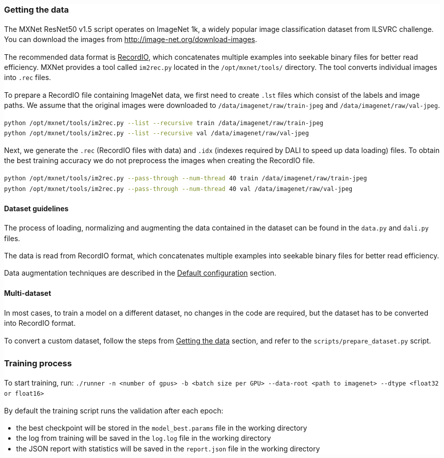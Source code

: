### Getting the data

The MXNet ResNet50 v1.5 script operates on ImageNet 1k, a widely popular image classification dataset from ILSVRC challenge.
You can download the images from http://image-net.org/download-images.

The recommended data format is
[RecordIO](http://mxnet.io/architecture/note_data_loading.html), which
concatenates multiple examples into seekable binary files for better read
efficiency. MXNet provides a tool called `im2rec.py` located in the `/opt/mxnet/tools/` directory.
The tool converts individual images into `.rec` files.

To prepare a RecordIO file containing ImageNet data, we first need to create `.lst` files
which consist of the labels and image paths. We assume that the original images were
downloaded to `/data/imagenet/raw/train-jpeg` and `/data/imagenet/raw/val-jpeg`.

```bash
python /opt/mxnet/tools/im2rec.py --list --recursive train /data/imagenet/raw/train-jpeg
python /opt/mxnet/tools/im2rec.py --list --recursive val /data/imagenet/raw/val-jpeg
```

Next, we generate the `.rec` (RecordIO files with data) and `.idx` (indexes required by DALI
to speed up data loading) files. To obtain the best training accuracy
we do not preprocess the images when creating the RecordIO file.

```bash
python /opt/mxnet/tools/im2rec.py --pass-through --num-thread 40 train /data/imagenet/raw/train-jpeg
python /opt/mxnet/tools/im2rec.py --pass-through --num-thread 40 val /data/imagenet/raw/val-jpeg
```

#### Dataset guidelines
The process of loading, normalizing and augmenting the data contained in the dataset can be found in the `data.py` and `dali.py` files.

The data is read from RecordIO format, which concatenates multiple examples into seekable binary files for better read efficiency.

Data augmentation techniques are described in the [Default configuration](#default-configuration) section.

#### Multi-dataset

In most cases, to train a model on a different dataset, no changes in the code are required, but the dataset has to be converted into RecordIO format.

To convert a custom dataset, follow the steps from [Getting the data](#getting-the-data) section, and refer to the `scripts/prepare_dataset.py` script.


### Training process

To start training, run:
`./runner -n <number of gpus> -b <batch size per GPU> --data-root <path to imagenet> --dtype <float32 or float16>`

By default the training script runs the validation after each epoch:
* the best checkpoint will be stored in the `model_best.params` file in the working directory
* the log from training will be saved in the  `log.log` file in the working directory
* the JSON report with statistics will be saved in the  `report.json` file in the working directory
